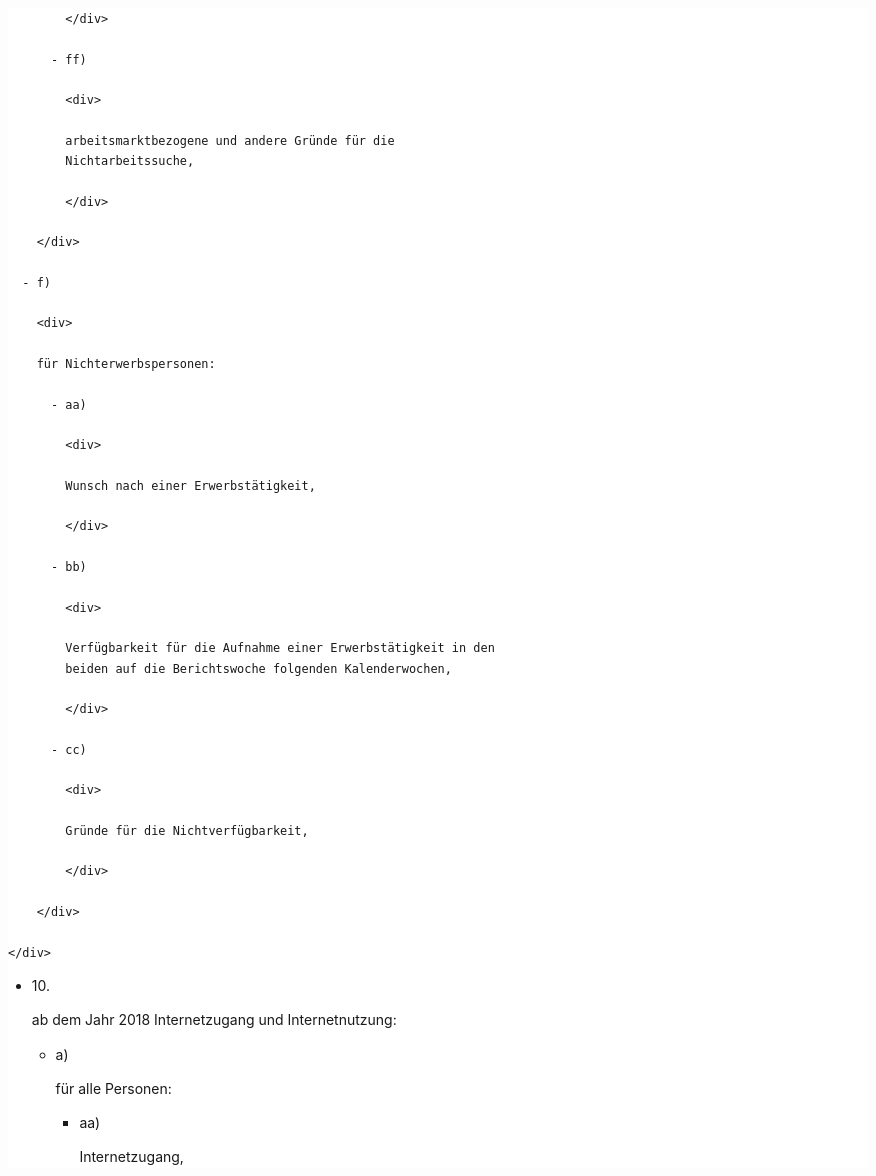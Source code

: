             </div>
        
          - ff)
            
            <div>
            
            arbeitsmarktbezogene und andere Gründe für die
            Nichtarbeitssuche,
            
            </div>
        
        </div>
    
      - f)
        
        <div>
        
        für Nichterwerbspersonen:
        
          - aa)
            
            <div>
            
            Wunsch nach einer Erwerbstätigkeit,
            
            </div>
        
          - bb)
            
            <div>
            
            Verfügbarkeit für die Aufnahme einer Erwerbstätigkeit in den
            beiden auf die Berichtswoche folgenden Kalenderwochen,
            
            </div>
        
          - cc)
            
            <div>
            
            Gründe für die Nichtverfügbarkeit,
            
            </div>
        
        </div>
    
    </div>

  - 10\.
    
    <div>
    
    ab dem Jahr 2018 Internetzugang und Internetnutzung:
    
      - a)
        
        <div>
        
        für alle Personen:
        
          - aa)
            
            <div>
            
            Internetzugang,
            